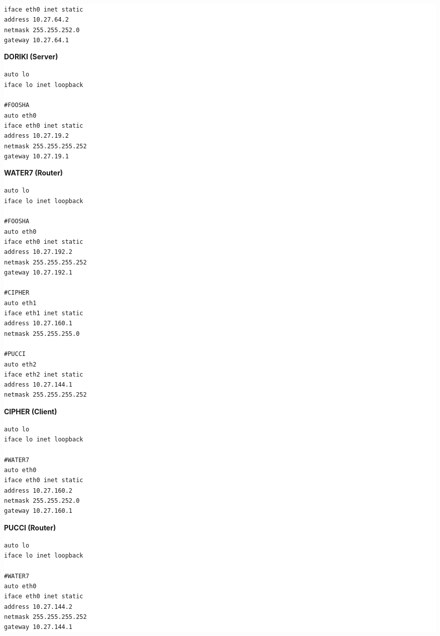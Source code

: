 ```
iface eth0 inet static
address 10.27.64.2
netmask 255.255.252.0
gateway 10.27.64.1
```
**DORIKI (Server)**
```
auto lo
iface lo inet loopback

#FOOSHA
auto eth0
iface eth0 inet static
address 10.27.19.2
netmask 255.255.255.252
gateway 10.27.19.1
```
**WATER7 (Router)**
```
auto lo
iface lo inet loopback

#FOOSHA
auto eth0
iface eth0 inet static
address 10.27.192.2
netmask 255.255.255.252
gateway 10.27.192.1

#CIPHER
auto eth1
iface eth1 inet static
address 10.27.160.1
netmask 255.255.255.0

#PUCCI
auto eth2
iface eth2 inet static
address 10.27.144.1
netmask 255.255.255.252
```
**CIPHER (Client)**
```
auto lo
iface lo inet loopback

#WATER7
auto eth0
iface eth0 inet static
address 10.27.160.2
netmask 255.255.252.0
gateway 10.27.160.1
```
**PUCCI (Router)**
```
auto lo
iface lo inet loopback

#WATER7
auto eth0
iface eth0 inet static
address 10.27.144.2
netmask 255.255.255.252
gateway 10.27.144.1
```